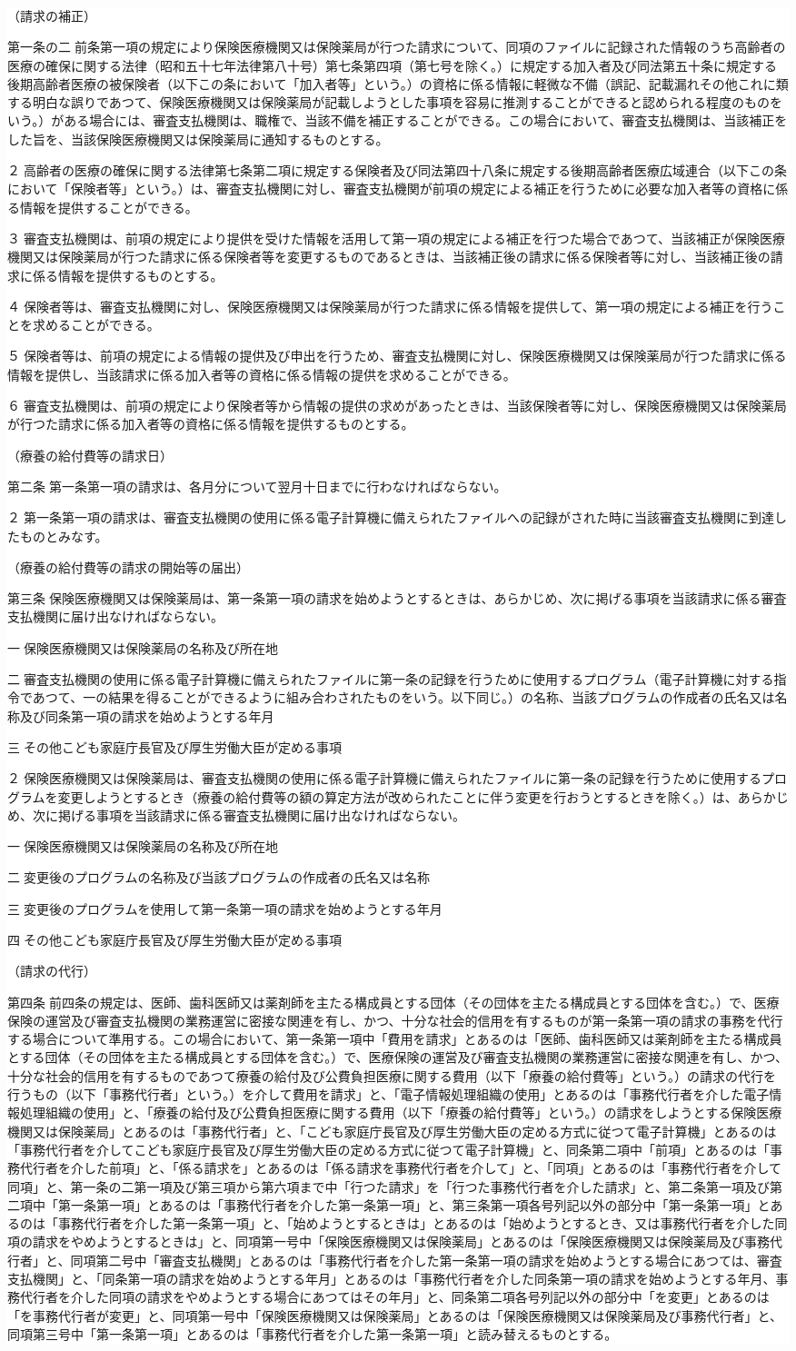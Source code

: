 （請求の補正）

第一条の二 前条第一項の規定により保険医療機関又は保険薬局が行つた請求について、同項のファイルに記録された情報のうち高齢者の医療の確保に関する法律（昭和五十七年法律第八十号）第七条第四項（第七号を除く。）に規定する加入者及び同法第五十条に規定する後期高齢者医療の被保険者（以下この条において「加入者等」という。）の資格に係る情報に軽微な不備（誤記、記載漏れその他これに類する明白な誤りであつて、保険医療機関又は保険薬局が記載しようとした事項を容易に推測することができると認められる程度のものをいう。）がある場合には、審査支払機関は、職権で、当該不備を補正することができる。この場合において、審査支払機関は、当該補正をした旨を、当該保険医療機関又は保険薬局に通知するものとする。

２ 高齢者の医療の確保に関する法律第七条第二項に規定する保険者及び同法第四十八条に規定する後期高齢者医療広域連合（以下この条において「保険者等」という。）は、審査支払機関に対し、審査支払機関が前項の規定による補正を行うために必要な加入者等の資格に係る情報を提供することができる。

３ 審査支払機関は、前項の規定により提供を受けた情報を活用して第一項の規定による補正を行つた場合であつて、当該補正が保険医療機関又は保険薬局が行つた請求に係る保険者等を変更するものであるときは、当該補正後の請求に係る保険者等に対し、当該補正後の請求に係る情報を提供するものとする。

４ 保険者等は、審査支払機関に対し、保険医療機関又は保険薬局が行つた請求に係る情報を提供して、第一項の規定による補正を行うことを求めることができる。

５ 保険者等は、前項の規定による情報の提供及び申出を行うため、審査支払機関に対し、保険医療機関又は保険薬局が行つた請求に係る情報を提供し、当該請求に係る加入者等の資格に係る情報の提供を求めることができる。

６ 審査支払機関は、前項の規定により保険者等から情報の提供の求めがあったときは、当該保険者等に対し、保険医療機関又は保険薬局が行つた請求に係る加入者等の資格に係る情報を提供するものとする。

（療養の給付費等の請求日）

第二条 第一条第一項の請求は、各月分について翌月十日までに行わなければならない。

２ 第一条第一項の請求は、審査支払機関の使用に係る電子計算機に備えられたファイルへの記録がされた時に当該審査支払機関に到達したものとみなす。

（療養の給付費等の請求の開始等の届出）

第三条 保険医療機関又は保険薬局は、第一条第一項の請求を始めようとするときは、あらかじめ、次に掲げる事項を当該請求に係る審査支払機関に届け出なければならない。

一 保険医療機関又は保険薬局の名称及び所在地

二 審査支払機関の使用に係る電子計算機に備えられたファイルに第一条の記録を行うために使用するプログラム（電子計算機に対する指令であつて、一の結果を得ることができるように組み合わされたものをいう。以下同じ。）の名称、当該プログラムの作成者の氏名又は名称及び同条第一項の請求を始めようとする年月

三 その他こども家庭庁長官及び厚生労働大臣が定める事項

２ 保険医療機関又は保険薬局は、審査支払機関の使用に係る電子計算機に備えられたファイルに第一条の記録を行うために使用するプログラムを変更しようとするとき（療養の給付費等の額の算定方法が改められたことに伴う変更を行おうとするときを除く。）は、あらかじめ、次に掲げる事項を当該請求に係る審査支払機関に届け出なければならない。

一 保険医療機関又は保険薬局の名称及び所在地

二 変更後のプログラムの名称及び当該プログラムの作成者の氏名又は名称

三 変更後のプログラムを使用して第一条第一項の請求を始めようとする年月

四 その他こども家庭庁長官及び厚生労働大臣が定める事項

（請求の代行）

第四条 前四条の規定は、医師、歯科医師又は薬剤師を主たる構成員とする団体（その団体を主たる構成員とする団体を含む。）で、医療保険の運営及び審査支払機関の業務運営に密接な関連を有し、かつ、十分な社会的信用を有するものが第一条第一項の請求の事務を代行する場合について準用する。この場合において、第一条第一項中「費用を請求」とあるのは「医師、歯科医師又は薬剤師を主たる構成員とする団体（その団体を主たる構成員とする団体を含む。）で、医療保険の運営及び審査支払機関の業務運営に密接な関連を有し、かつ、十分な社会的信用を有するものであつて療養の給付及び公費負担医療に関する費用（以下「療養の給付費等」という。）の請求の代行を行うもの（以下「事務代行者」という。）を介して費用を請求」と、「電子情報処理組織の使用」とあるのは「事務代行者を介した電子情報処理組織の使用」と、「療養の給付及び公費負担医療に関する費用（以下「療養の給付費等」という。）の請求をしようとする保険医療機関又は保険薬局」とあるのは「事務代行者」と、「こども家庭庁長官及び厚生労働大臣の定める方式に従つて電子計算機」とあるのは「事務代行者を介してこども家庭庁長官及び厚生労働大臣の定める方式に従つて電子計算機」と、同条第二項中「前項」とあるのは「事務代行者を介した前項」と、「係る請求を」とあるのは「係る請求を事務代行者を介して」と、「同項」とあるのは「事務代行者を介して同項」と、第一条の二第一項及び第三項から第六項まで中「行つた請求」を「行つた事務代行者を介した請求」と、第二条第一項及び第二項中「第一条第一項」とあるのは「事務代行者を介した第一条第一項」と、第三条第一項各号列記以外の部分中「第一条第一項」とあるのは「事務代行者を介した第一条第一項」と、「始めようとするときは」とあるのは「始めようとするとき、又は事務代行者を介した同項の請求をやめようとするときは」と、同項第一号中「保険医療機関又は保険薬局」とあるのは「保険医療機関又は保険薬局及び事務代行者」と、同項第二号中「審査支払機関」とあるのは「事務代行者を介した第一条第一項の請求を始めようとする場合にあつては、審査支払機関」と、「同条第一項の請求を始めようとする年月」とあるのは「事務代行者を介した同条第一項の請求を始めようとする年月、事務代行者を介した同項の請求をやめようとする場合にあつてはその年月」と、同条第二項各号列記以外の部分中「を変更」とあるのは「を事務代行者が変更」と、同項第一号中「保険医療機関又は保険薬局」とあるのは「保険医療機関又は保険薬局及び事務代行者」と、同項第三号中「第一条第一項」とあるのは「事務代行者を介した第一条第一項」と読み替えるものとする。
